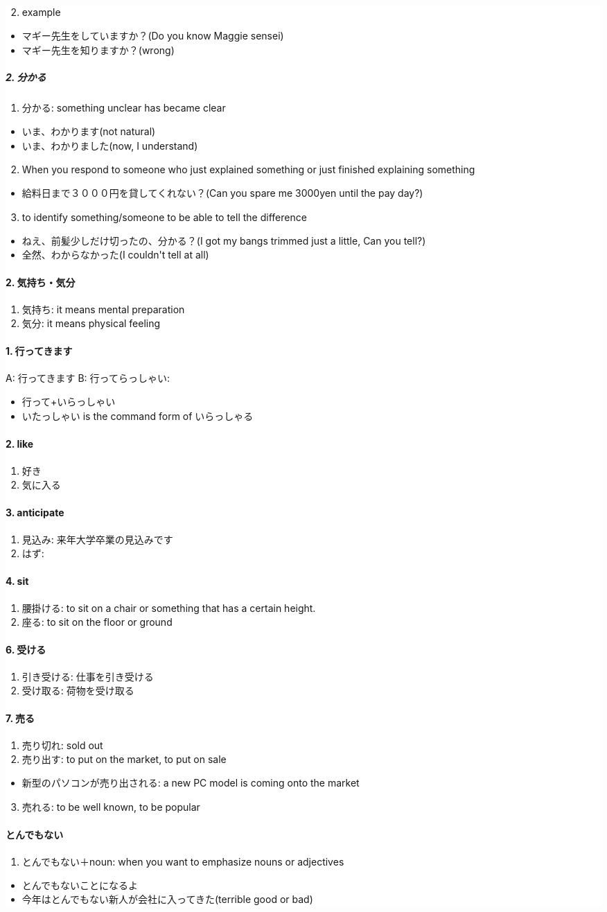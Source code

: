 2. example
- マギー先生をしていますか？(Do you know Maggie sensei)
- マギー先生を知りますか？(wrong)


##### 2. 分かる
1. 分かる: something unclear has became clear
- いま、わかります(not natural)
- いま、わかりました(now, I understand)
2. When you respond to someone who just explained something or just finished explaining something
-  給料日まで３０００円を貸してくれない？(Can you spare me 3000yen until the pay day?)
3. to identify something/someone to be able to tell the difference
-  ねえ、前髪少しだけ切ったの、分かる？(I got my bangs trimmed just a little, Can you tell?)
- 全然、わからなかった(I couldn't tell at all)


#### 2. 気持ち・気分
1. 気持ち: it means mental preparation
2. 気分:  it means physical feeling


#### 1. 行ってきます
A: 行ってきます
B: 行ってらっしゃい: 
- 行って+いらっしゃい
- いたっしゃい is the command form of いらっしゃる


#### 2. like
1. 好き
2. 気に入る

#### 3. anticipate
1. 見込み: 来年大学卒業の見込みです
2. はず:

#### 4. sit 
1. 腰掛ける: to sit on a chair or something that has a certain height.
2. 座る: to sit on the floor or ground


#### 6. 受ける
1. 引き受ける: 仕事を引き受ける
2. 受け取る: 荷物を受け取る


#### 7. 売る
1.  売り切れ: sold out
2.  売り出す: to put on the market, to put on sale
- 新型のパソコンが売り出される: a new PC model is coming onto the market
3. 売れる: to be well known, to be popular


#### とんでもない
1. とんでもない＋noun: when you want to emphasize nouns or adjectives
- とんでもないことになるよ
- 今年はとんでもない新人が会社に入ってきた(terrible good or bad)
